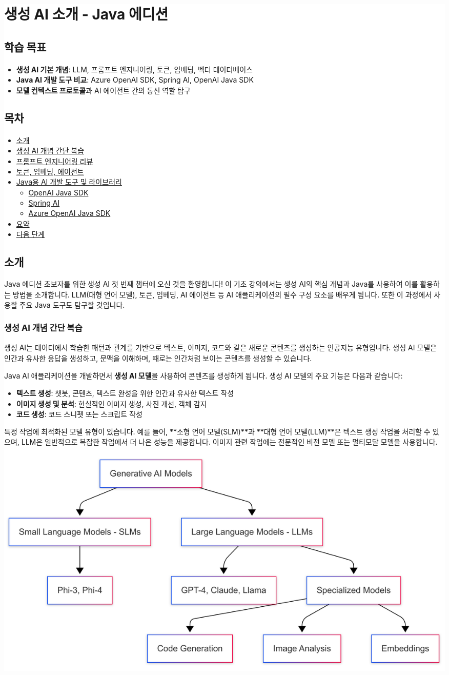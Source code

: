 
# 생성 AI 소개 - Java 에디션

## 학습 목표

- **생성 AI 기본 개념**: LLM, 프롬프트 엔지니어링, 토큰, 임베딩, 벡터 데이터베이스
- **Java AI 개발 도구 비교**: Azure OpenAI SDK, Spring AI, OpenAI Java SDK
- **모델 컨텍스트 프로토콜**과 AI 에이전트 간의 통신 역할 탐구

## 목차

- [소개](../../../01-IntroToGenAI)
- [생성 AI 개념 간단 복습](../../../01-IntroToGenAI)
- [프롬프트 엔지니어링 리뷰](../../../01-IntroToGenAI)
- [토큰, 임베딩, 에이전트](../../../01-IntroToGenAI)
- [Java용 AI 개발 도구 및 라이브러리](../../../01-IntroToGenAI)
  - [OpenAI Java SDK](../../../01-IntroToGenAI)
  - [Spring AI](../../../01-IntroToGenAI)
  - [Azure OpenAI Java SDK](../../../01-IntroToGenAI)
- [요약](../../../01-IntroToGenAI)
- [다음 단계](../../../01-IntroToGenAI)

## 소개

Java 에디션 초보자를 위한 생성 AI 첫 번째 챕터에 오신 것을 환영합니다! 이 기초 강의에서는 생성 AI의 핵심 개념과 Java를 사용하여 이를 활용하는 방법을 소개합니다. LLM(대형 언어 모델), 토큰, 임베딩, AI 에이전트 등 AI 애플리케이션의 필수 구성 요소를 배우게 됩니다. 또한 이 과정에서 사용할 주요 Java 도구도 탐구할 것입니다.

### 생성 AI 개념 간단 복습

생성 AI는 데이터에서 학습한 패턴과 관계를 기반으로 텍스트, 이미지, 코드와 같은 새로운 콘텐츠를 생성하는 인공지능 유형입니다. 생성 AI 모델은 인간과 유사한 응답을 생성하고, 문맥을 이해하며, 때로는 인간처럼 보이는 콘텐츠를 생성할 수 있습니다.

Java AI 애플리케이션을 개발하면서 **생성 AI 모델**을 사용하여 콘텐츠를 생성하게 됩니다. 생성 AI 모델의 주요 기능은 다음과 같습니다:

- **텍스트 생성**: 챗봇, 콘텐츠, 텍스트 완성을 위한 인간과 유사한 텍스트 작성
- **이미지 생성 및 분석**: 현실적인 이미지 생성, 사진 개선, 객체 감지
- **코드 생성**: 코드 스니펫 또는 스크립트 작성

특정 작업에 최적화된 모델 유형이 있습니다. 예를 들어, **소형 언어 모델(SLM)**과 **대형 언어 모델(LLM)**은 텍스트 생성 작업을 처리할 수 있으며, LLM은 일반적으로 복잡한 작업에서 더 나은 성능을 제공합니다. 이미지 관련 작업에는 전문적인 비전 모델 또는 멀티모달 모델을 사용합니다.

![그림: 생성 AI 모델 유형 및 사용 사례](../../../translated_images/llms.225ca2b8a0d344738419defc5ae14bba2fd3388b94f09fd4e8be8ce2a720ae51.ko.png)
